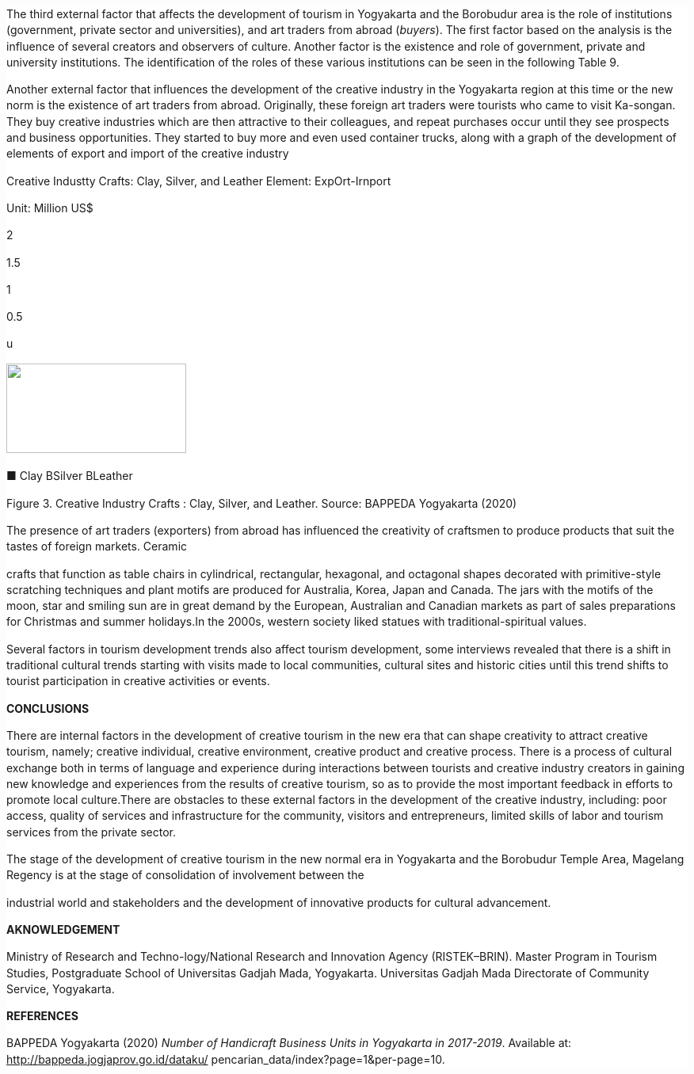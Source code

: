 <p><span class="font5">The third external factor that affects the development of tourism in Yogyakarta and the Borobudur area is the role of institutions (government, private sector and universities), and art traders from abroad (</span><span class="font5" style="font-style:italic;">buyers</span><span class="font5">). The first factor based on the analysis is the influence of several creators and observers of culture. Another factor is the existence and role of government, private and university institutions. The identification of the roles of these various institutions can be seen in the following Table 9.</span></p>
<p><span class="font5">Another external factor that influences the development of the creative industry in the Yogyakarta region at this time or the new norm is the existence of art traders from abroad. Originally, these foreign art traders were tourists who came to visit Ka-songan. They buy creative industries which are then attractive to their colleagues, and repeat purchases occur until they see prospects and business opportunities. They started to buy more and even used container trucks, along with a graph of the development of elements of export and import of the creative industry</span></p>
<p><span class="font2">Creative Industty Crafts: Clay, Silver, and Leather Element: ExpOrt-Irnport</span></p>
<p><span class="font2">Unit: Million US$</span></p>
<p><span class="font0">2</span></p>
<p><span class="font0">1.5</span></p>
<p><span class="font0">1</span></p>
<p><span class="font0">0.5</span></p>
<p><span class="font1">u</span></p><img src="https://jurnal.harianregional.com/media/71453-3.jpg" alt="" style="width:170pt;height:85pt;">
<p><span class="font0">■ Clay BSiIver BLeather</span></p>
<p><span class="font5">Figure 3. Creative Industry Crafts : Clay, Silver, and Leather. Source: BAPPEDA Yogyakarta (2020)</span></p>
<p><span class="font5">The presence of art traders (exporters) from abroad has influenced the creativity of craftsmen to produce products that suit the tastes of foreign markets. Ceramic</span></p>
<p><span class="font5">crafts that function as table chairs in cylindrical, rectangular, hexagonal, and octagonal shapes decorated with primitive-style scratching techniques and plant motifs are produced for Australia, Korea, Japan and Canada. The jars with the motifs of the moon, star and smiling sun are in great demand by the European, Australian and Canadian markets as part of sales preparations for Christmas and summer holidays.In the 2000s, western society liked statues with traditional-spiritual values.</span></p>
<p><span class="font5">Several factors in tourism development trends also affect tourism development, some interviews revealed that there is a shift in traditional cultural trends starting with visits made to local communities, cultural sites and historic cities until this trend shifts to tourist participation in creative activities or events.</span></p>
<p><span class="font4" style="font-weight:bold;">CONCLUSIONS</span></p>
<p><span class="font5">There are internal factors in the development of creative tourism in the new era that can shape creativity to attract creative tourism, namely; creative individual, creative environment, creative product and creative process. There is a process of cultural exchange both in terms of language and experience during interactions between tourists and creative industry creators in gaining new knowledge and experiences from the results of creative tourism, so as to provide the most important feedback in efforts to promote local culture.There are obstacles to these external factors in the development of the creative industry, including: poor access, quality of services and infrastructure for the community, visitors and entrepreneurs, limited skills of labor and tourism services from the private sector.</span></p>
<p><span class="font5">The stage of the development of creative tourism in the new normal era in Yogyakarta and the Borobudur Temple Area, Magelang Regency is at the stage of consolidation of involvement between the</span></p>
<p><span class="font5">industrial world and stakeholders and the development of innovative products for cultural advancement.</span></p>
<p><span class="font4" style="font-weight:bold;">AKNOWLEDGEMENT</span></p>
<p><span class="font5">Ministry of Research and Techno-logy/National Research and Innovation Agency (RISTEK–BRIN). Master Program in Tourism Studies, Postgraduate School of Universitas Gadjah Mada, Yogyakarta. Universitas Gadjah Mada Directorate of Community Service, Yogyakarta.</span></p>
<p><span class="font4" style="font-weight:bold;">REFERENCES</span></p>
<p><span class="font5">BAPPEDA Yogyakarta (2020) </span><span class="font5" style="font-style:italic;">Number of Handicraft Business Units in Yogyakarta in 2017-2019</span><span class="font5">. Available at: </span><a href="http://bappeda.jogjaprov.go.id/dataku/"><span class="font5">http://bappeda.jogjaprov.go.id/dataku/</span></a><span class="font5"> pencarian_data/index?page=1&amp;per-page=10.</span></p>